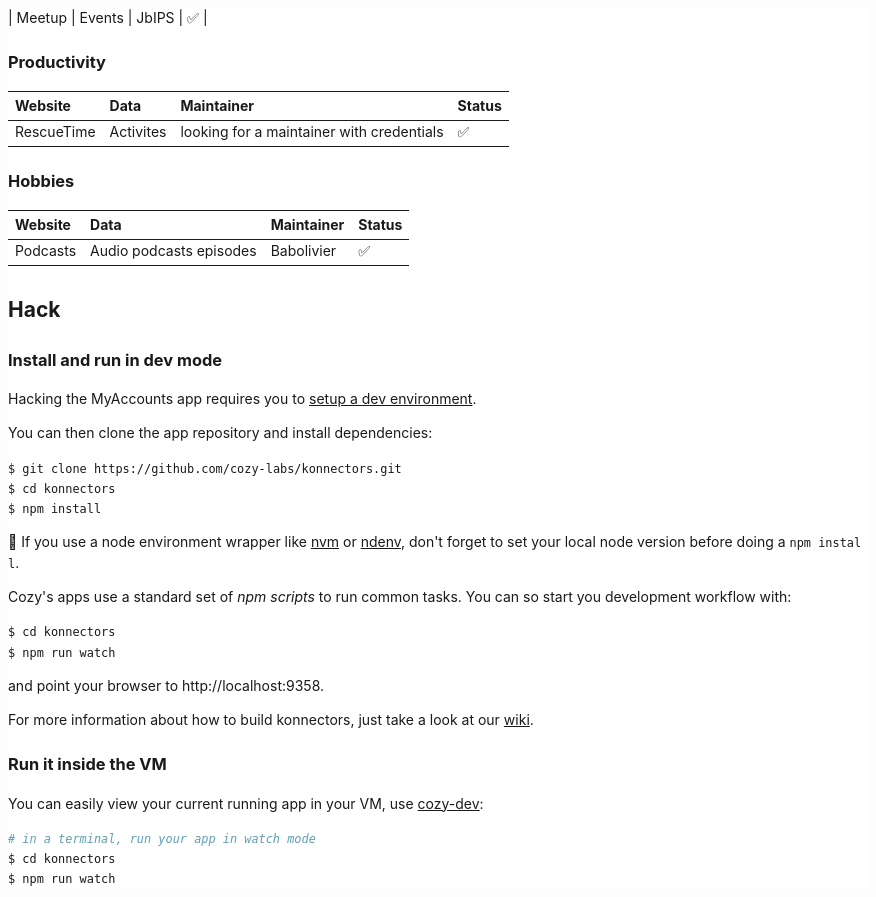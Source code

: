 | Meetup            | Events          | JbIPS          | :white_check_mark:                                                     |

### Productivity

| Website    | Data      | Maintainer                                | Status             |
|:-----------|:----------|:------------------------------------------|:-------------------|
| RescueTime | Activites | looking for a maintainer with credentials | :white_check_mark: |

### Hobbies

| Website  | Data                    | Maintainer | Status             |
|:---------|:------------------------|:-----------|:-------------------|
| Podcasts | Audio podcasts episodes | Babolivier | :white_check_mark: |


Hack
----

### Install and run in dev mode

Hacking the MyAccounts app requires you to [setup a dev environment][setup].

You can then clone the app repository and install dependencies:

```sh
$ git clone https://github.com/cozy-labs/konnectors.git
$ cd konnectors
$ npm install
```

:pushpin: If you use a node environment wrapper like [nvm] or [ndenv], don't forget to set your local node version before doing a `npm install`.

Cozy's apps use a standard set of _npm scripts_ to run common tasks. You can so start you development workflow with:

```sh
$ cd konnectors
$ npm run watch
```

and point your browser to http://localhost:9358.

For more information about how to build konnectors, just take a look at our [wiki].


### Run it inside the VM

You can easily view your current running app in your VM, use [cozy-dev]:

```sh
# in a terminal, run your app in watch mode
$ cd konnectors
$ npm run watch
```


[cozy]: https://cozy.io "Cozy Cloud"
[setup]: https://dev.cozy.io/#set-up-the-development-environment "Cozy dev docs: Set up the Development Environment"
[wiki]: https://github.com/cozy-labs/konnectors/wiki#steps-to-write-a-new-konnector
[doctypes]: https://dev.cozy.io/#main-document-types
[bill-doctype]: https://github.com/cozy-labs/konnectors/blob/master/server/models/bill.coffee
[konnector-doctype]: https://github.com/cozy-labs/konnectors/blob/master/server/models/konnector.coffee
[konnectors]: https://github.com/cozy-labs/konnectors
[agpl-3.0]: https://www.gnu.org/licenses/agpl-3.0.html
[contribute]: CONTRIBUTING.md
[tx]: https://www.transifex.com/cozy/
[tx-signin]: https://www.transifex.com/signin/
[tx-app]: https://www.transifex.com/cozy/myaccounts/dashboard/
[tx-client]: http://docs.transifex.com/client/
[freenode]: http://webchat.freenode.net/?randomnick=1&channels=%23cozycloud&uio=d4
[forum]: https://forum.cozy.io/
[github]: https://github.com/cozy/
[twitter]: https://twitter.com/mycozycloud
[nvm]: https://github.com/creationix/nvm
[ndenv]: https://github.com/riywo/ndenv
[cozy-dev]: https://github.com/cozy/cozy-dev/
[mocha]: https://mochajs.org/
[chai]: http://chaijs.com/
[sinon]: http://sinonjs.org/
[checkbox]: https://help.github.com/articles/basic-writing-and-formatting-syntax/#task-lists